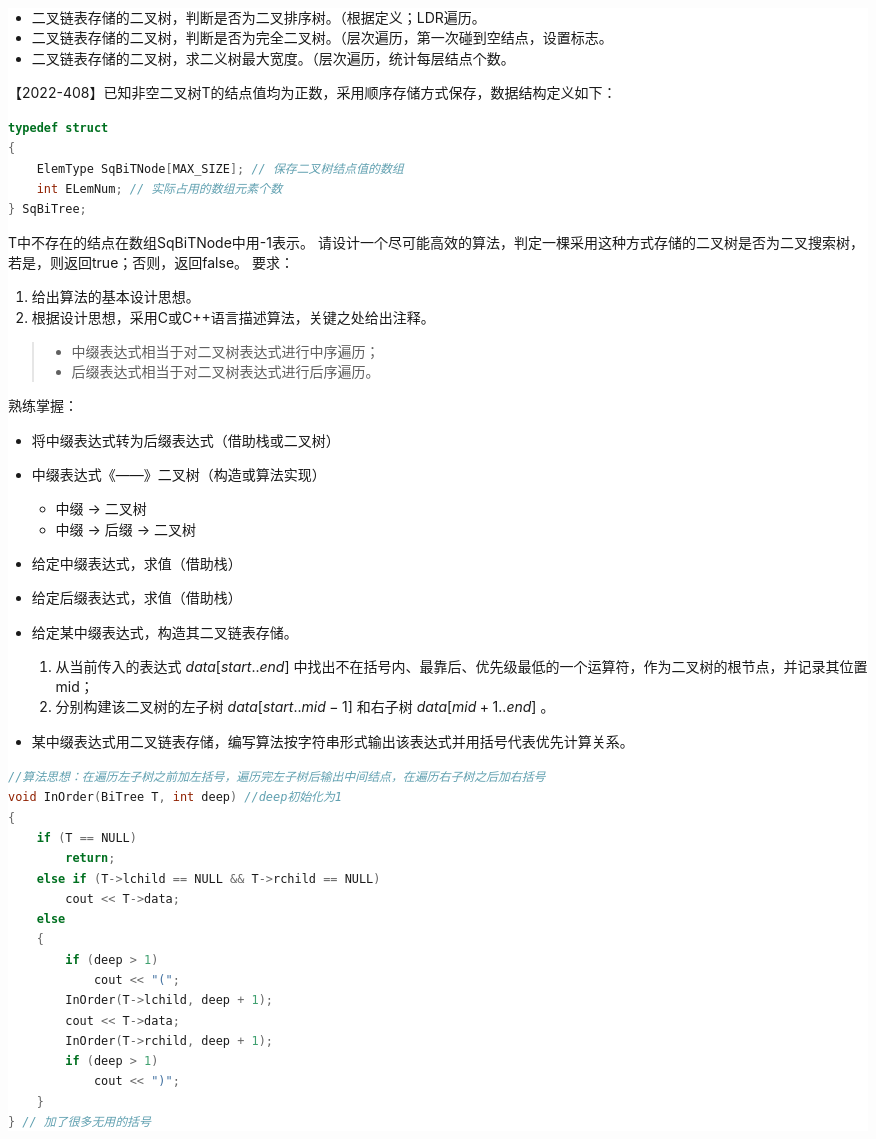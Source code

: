 
- 二叉链表存储的二叉树，判断是否为二叉排序树。（根据定义；LDR遍历。
- 二叉链表存储的二叉树，判断是否为完全二叉树。（层次遍历，第一次碰到空结点，设置标志。
- 二叉链表存储的二叉树，求二义树最大宽度。（层次遍历，统计每层结点个数。

【2022-408】已知非空二叉树T的结点值均为正数，采用顺序存储方式保存，数据结构定义如下：
```c
typedef struct
{
    ElemType SqBiTNode[MAX_SIZE]; // 保存二叉树结点值的数组
    int ELemNum; // 实际占用的数组元素个数
} SqBiTree;
```
T中不存在的结点在数组SqBiTNode中用-1表示。
请设计一个尽可能高效的算法，判定一棵采用这种方式存储的二叉树是否为二叉搜索树，若是，则返回true；否则，返回false。
要求：
1. 给出算法的基本设计思想。
2. 根据设计思想，采用C或C++语言描述算法，关键之处给出注释。

> - 中缀表达式相当于对二叉树表达式进行中序遍历；
> - 后缀表达式相当于对二叉树表达式进行后序遍历。

熟练掌握：
- 将中缀表达式转为后缀表达式（借助栈或二叉树）
- 中缀表达式《——》二叉树（构造或算法实现）
  - 中缀 -> 二叉树
  - 中缀 -> 后缀 -> 二叉树
- 给定中缀表达式，求值（借助栈）
- 给定后缀表达式，求值（借助栈）

- 给定某中缀表达式，构造其二叉链表存储。
  1. 从当前传入的表达式 $data[start..end]$ 中找出不在括号内、最靠后、优先级最低的一个运算符，作为二叉树的根节点，并记录其位置mid；
  2. 分别构建该二叉树的左子树 $data[start..mid-1]$ 和右子树 $data[mid+1..end]$ 。

- 某中缀表达式用二叉链表存储，编写算法按字符串形式输出该表达式并用括号代表优先计算关系。

```cpp
//算法思想：在遍历左子树之前加左括号，遍历完左子树后输出中间结点，在遍历右子树之后加右括号
void InOrder(BiTree T, int deep) //deep初始化为1
{
    if (T == NULL)
        return;
    else if (T->lchild == NULL && T->rchild == NULL)
        cout << T->data;
    else
    {
        if (deep > 1)
            cout << "(";
        InOrder(T->lchild, deep + 1);
        cout << T->data;
        InOrder(T->rchild, deep + 1);
        if (deep > 1)
            cout << ")";
    }
} // 加了很多无用的括号
```
